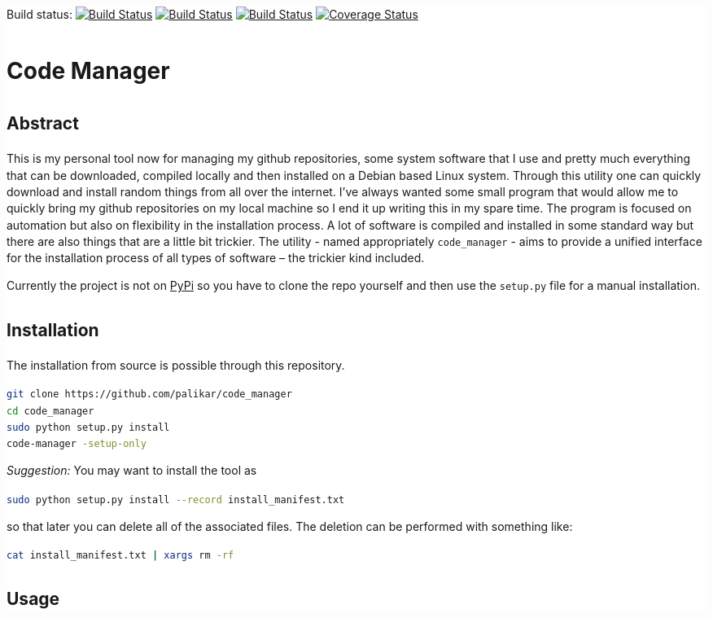 Build status:
    [![Build Status](https://travis-ci.org/palikar/code_manager.svg?branch=master)](https://travis-ci.org/palikar/code_manager)
    [![Build Status](https://pyup.io/repos/github/palikar/code_manager/shield.svg)](https://pyup.io/repos/github/palikar/code_manager)
    [![Build Status](https://pyup.io/repos/github/palikar/code_manager/python-3-shield.svg)](https://pyup.io/repos/github/palikar/code_manager/)
    [![Coverage Status](https://coveralls.io/repos/github/palikar/code_manager/badge.svg?branch=master)](https://coveralls.io/github/palikar/code_manager?branch=master)


# Code Manager


## Abstract

This is my personal tool now for managing my github repositories, some system software that I use and pretty much everything that can be downloaded, compiled locally and then installed on a Debian based Linux system. Through this utility one can quickly download and install random things from all over the internet. I&rsquo;ve always wanted some small program that would allow me to quickly bring my github repositories on my local machine so I end it up writing this in my spare time. The program is focused on automation but also on flexibility in the installation process. A lot of software is compiled and installed in some standard way but there are also things that are a little bit trickier. The utility - named appropriately `code_manager` - aims to provide a unified interface for the installation process of all types of software &#x2013; the trickier kind included.

Currently the project is not on [PyPi](https://pypi.org/) so you have to clone the repo yourself and then use the `setup.py` file for a manual installation.


## Installation

The installation from source is possible through this repository.

```sh
git clone https://github.com/palikar/code_manager
cd code_manager
sudo python setup.py install
code-manager -setup-only
```

*Suggestion:* You may want to install the tool as

```sh
sudo python setup.py install --record install_manifest.txt
```

so that later you can delete all of the associated files. The deletion can be performed with something like:

```sh
cat install_manifest.txt | xargs rm -rf
```


## Usage
